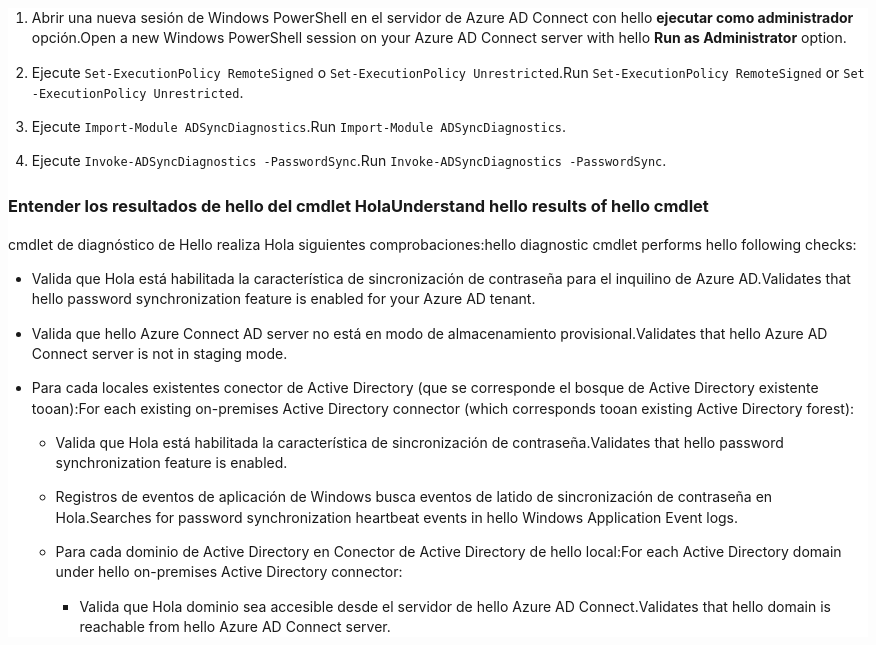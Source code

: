 1. <span data-ttu-id="9af62-117">Abrir una nueva sesión de Windows PowerShell en el servidor de Azure AD Connect con hello **ejecutar como administrador** opción.</span><span class="sxs-lookup"><span data-stu-id="9af62-117">Open a new Windows PowerShell session on your Azure AD Connect server with hello **Run as Administrator** option.</span></span>

2. <span data-ttu-id="9af62-118">Ejecute `Set-ExecutionPolicy RemoteSigned` o `Set-ExecutionPolicy Unrestricted`.</span><span class="sxs-lookup"><span data-stu-id="9af62-118">Run `Set-ExecutionPolicy RemoteSigned` or `Set-ExecutionPolicy Unrestricted`.</span></span>

3. <span data-ttu-id="9af62-119">Ejecute `Import-Module ADSyncDiagnostics`.</span><span class="sxs-lookup"><span data-stu-id="9af62-119">Run `Import-Module ADSyncDiagnostics`.</span></span>

4. <span data-ttu-id="9af62-120">Ejecute `Invoke-ADSyncDiagnostics -PasswordSync`.</span><span class="sxs-lookup"><span data-stu-id="9af62-120">Run `Invoke-ADSyncDiagnostics -PasswordSync`.</span></span>

### <a name="understand-hello-results-of-hello-cmdlet"></a><span data-ttu-id="9af62-121">Entender los resultados de hello del cmdlet Hola</span><span class="sxs-lookup"><span data-stu-id="9af62-121">Understand hello results of hello cmdlet</span></span>
<span data-ttu-id="9af62-122">cmdlet de diagnóstico de Hello realiza Hola siguientes comprobaciones:</span><span class="sxs-lookup"><span data-stu-id="9af62-122">hello diagnostic cmdlet performs hello following checks:</span></span>

* <span data-ttu-id="9af62-123">Valida que Hola está habilitada la característica de sincronización de contraseña para el inquilino de Azure AD.</span><span class="sxs-lookup"><span data-stu-id="9af62-123">Validates that hello password synchronization feature is enabled for your Azure AD tenant.</span></span>

* <span data-ttu-id="9af62-124">Valida que hello Azure Connect AD server no está en modo de almacenamiento provisional.</span><span class="sxs-lookup"><span data-stu-id="9af62-124">Validates that hello Azure AD Connect server is not in staging mode.</span></span>

* <span data-ttu-id="9af62-125">Para cada locales existentes conector de Active Directory (que se corresponde el bosque de Active Directory existente tooan):</span><span class="sxs-lookup"><span data-stu-id="9af62-125">For each existing on-premises Active Directory connector (which corresponds tooan existing Active Directory forest):</span></span>

   * <span data-ttu-id="9af62-126">Valida que Hola está habilitada la característica de sincronización de contraseña.</span><span class="sxs-lookup"><span data-stu-id="9af62-126">Validates that hello password synchronization feature is enabled.</span></span>
   
   * <span data-ttu-id="9af62-127">Registros de eventos de aplicación de Windows busca eventos de latido de sincronización de contraseña en Hola.</span><span class="sxs-lookup"><span data-stu-id="9af62-127">Searches for password synchronization heartbeat events in hello Windows Application Event logs.</span></span>

   * <span data-ttu-id="9af62-128">Para cada dominio de Active Directory en Conector de Active Directory de hello local:</span><span class="sxs-lookup"><span data-stu-id="9af62-128">For each Active Directory domain under hello on-premises Active Directory connector:</span></span>

      * <span data-ttu-id="9af62-129">Valida que Hola dominio sea accesible desde el servidor de hello Azure AD Connect.</span><span class="sxs-lookup"><span data-stu-id="9af62-129">Validates that hello domain is reachable from hello Azure AD Connect server.</span></span>
